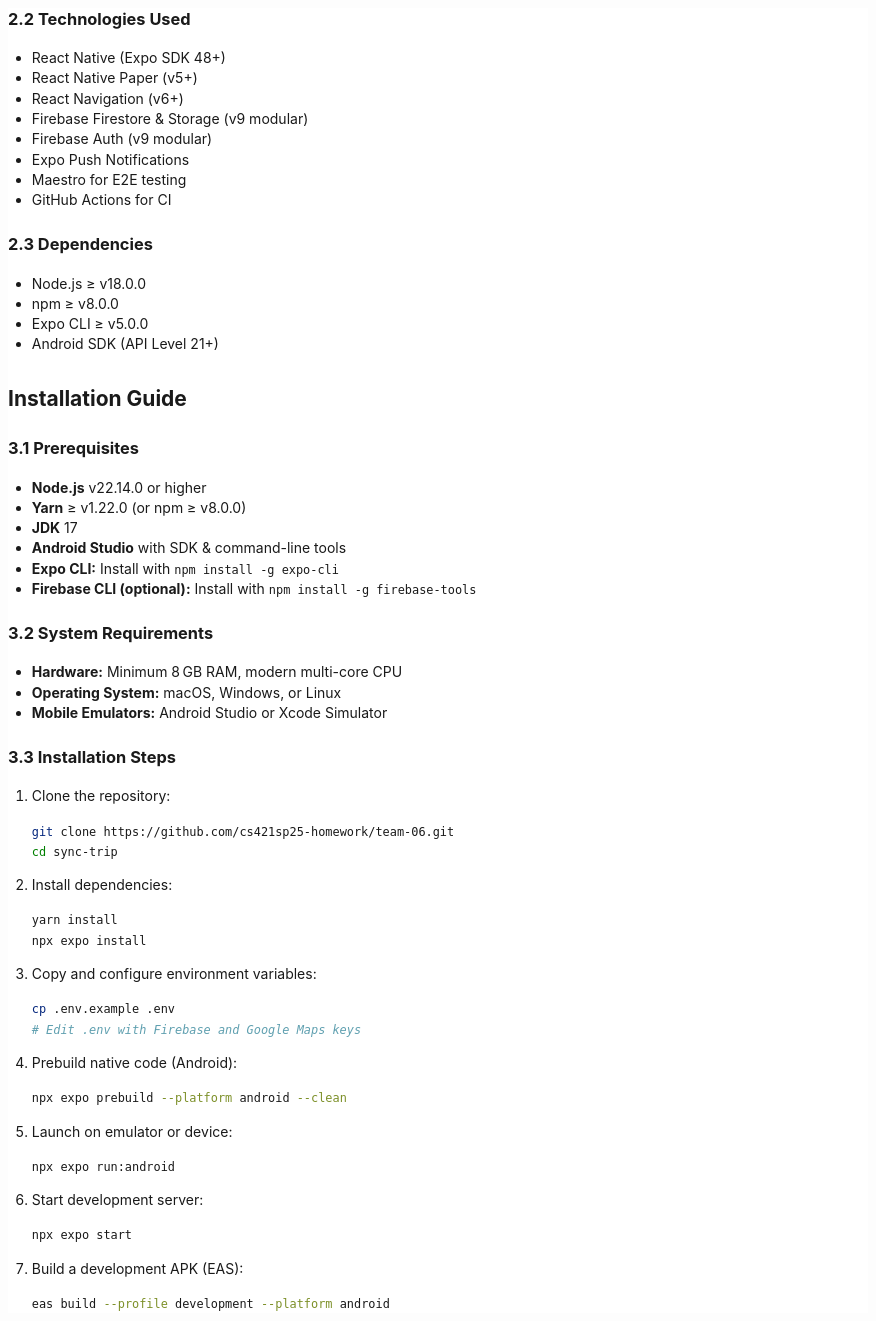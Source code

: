 ### 2.2 Technologies Used  
- React Native (Expo SDK 48+)  
- React Native Paper (v5+)  
- React Navigation (v6+)  
- Firebase Firestore & Storage (v9 modular)  
- Firebase Auth (v9 modular)  
- Expo Push Notifications  
- Maestro for E2E testing  
- GitHub Actions for CI

### 2.3 Dependencies  
- Node.js ≥ v18.0.0  
- npm ≥ v8.0.0  
- Expo CLI ≥ v5.0.0  
- Android SDK (API Level 21+)  

## Installation Guide

### 3.1 Prerequisites  
- **Node.js** v22.14.0 or higher  
- **Yarn** ≥ v1.22.0 (or npm ≥ v8.0.0)  
- **JDK** 17  
- **Android Studio** with SDK & command-line tools  
- **Expo CLI:** Install with `npm install -g expo-cli`  
- **Firebase CLI (optional):** Install with `npm install -g firebase-tools`

### 3.2 System Requirements  
- **Hardware:** Minimum 8 GB RAM, modern multi-core CPU  
- **Operating System:** macOS, Windows, or Linux  
- **Mobile Emulators:** Android Studio or Xcode Simulator

### 3.3 Installation Steps  
1. Clone the repository:  
   ```bash
   git clone https://github.com/cs421sp25-homework/team-06.git
   cd sync-trip
   ```  
2. Install dependencies:  
   ```bash
   yarn install
   npx expo install
   ```  
3. Copy and configure environment variables:  
   ```bash
   cp .env.example .env
   # Edit .env with Firebase and Google Maps keys
   ```  
4. Prebuild native code (Android):  
   ```bash
   npx expo prebuild --platform android --clean
   ```  
5. Launch on emulator or device:  
   ```bash
   npx expo run:android
   ```  
6. Start development server:  
   ```bash
   npx expo start
   ```  
7. Build a development APK (EAS):  
   ```bash
   eas build --profile development --platform android
   ```
